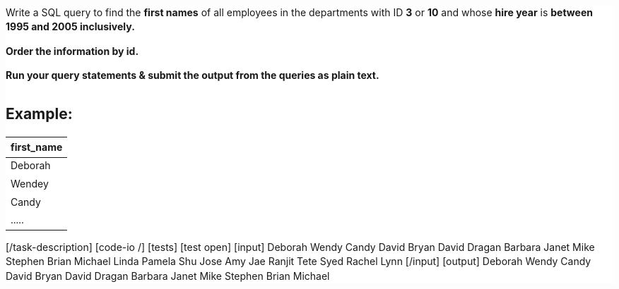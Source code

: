 Write a SQL query to find the **first names** of all employees in the departments with ID **3** or **10** and whose **hire year** is **between 1995 and 2005 inclusively.**

**Order the information by id.**

**Run your query statements & submit the output from the queries as plain text.**


## Example:

| first_name |
| --- |
| Deborah |
| Wendey |
| Candy |
| ..... |



[/task-description]
[code-io /]
[tests]
[test open]
[input]
Deborah
Wendy
Candy
David
Bryan
David
Dragan
Barbara
Janet
Mike
Stephen
Brian
Michael
Linda
Pamela
Shu
Jose
Amy
Jae
Ranjit
Tete
Syed
Rachel
Lynn
[/input]
[output]
Deborah
Wendy
Candy
David
Bryan
David
Dragan
Barbara
Janet
Mike
Stephen
Brian
Michael